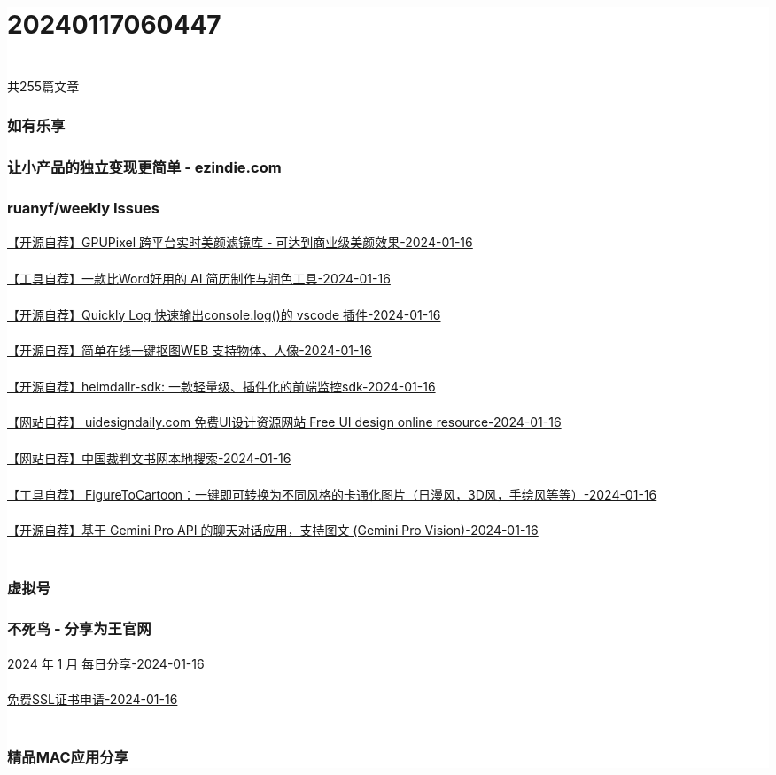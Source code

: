 <h1>20240117060447</h1><br/>共255篇文章






###  如有乐享







###  让小产品的独立变现更简单 - ezindie.com







###  ruanyf/weekly Issues

<a target=_blank rel=nofollow href="https://github.com/ruanyf/weekly/issues/3908" >【开源自荐】GPUPixel 跨平台实时美颜滤镜库 - 可达到商业级美颜效果-2024-01-16</a><br/><br/><a target=_blank rel=nofollow href="https://github.com/ruanyf/weekly/issues/3907" >【工具自荐】一款比Word好用的 AI 简历制作与润色工具-2024-01-16</a><br/><br/><a target=_blank rel=nofollow href="https://github.com/ruanyf/weekly/issues/3906" >【开源自荐】Quickly Log 快速输出console.log()的 vscode 插件-2024-01-16</a><br/><br/><a target=_blank rel=nofollow href="https://github.com/ruanyf/weekly/issues/3905" >【开源自荐】简单在线一键抠图WEB 支持物体、人像-2024-01-16</a><br/><br/><a target=_blank rel=nofollow href="https://github.com/ruanyf/weekly/issues/3904" >【开源自荐】heimdallr-sdk: 一款轻量级、插件化的前端监控sdk-2024-01-16</a><br/><br/><a target=_blank rel=nofollow href="https://github.com/ruanyf/weekly/issues/3903" >【网站自荐】 uidesigndaily.com 免费UI设计资源网站 Free UI design online resource-2024-01-16</a><br/><br/><a target=_blank rel=nofollow href="https://github.com/ruanyf/weekly/issues/3902" >【网站自荐】中国裁判文书网本地搜索-2024-01-16</a><br/><br/><a target=_blank rel=nofollow href="https://github.com/ruanyf/weekly/issues/3901" >【工具自荐】 FigureToCartoon：一键即可转换为不同风格的卡通化图片（日漫风，3D风，手绘风等等）-2024-01-16</a><br/><br/><a target=_blank rel=nofollow href="https://github.com/ruanyf/weekly/issues/3900" >【开源自荐】基于 Gemini Pro API 的聊天对话应用，支持图文 (Gemini Pro Vision)-2024-01-16</a><br/><br/>





###  虚拟号











###  不死鸟 - 分享为王官网

<a target=_blank rel=nofollow href="https://iui.su/181/" >2024 年 1 月 每日分享-2024-01-16</a><br/><br/><a target=_blank rel=nofollow href="https://iui.su/3699/" >免费SSL证书申请-2024-01-16</a><br/><br/>





###  精品MAC应用分享
